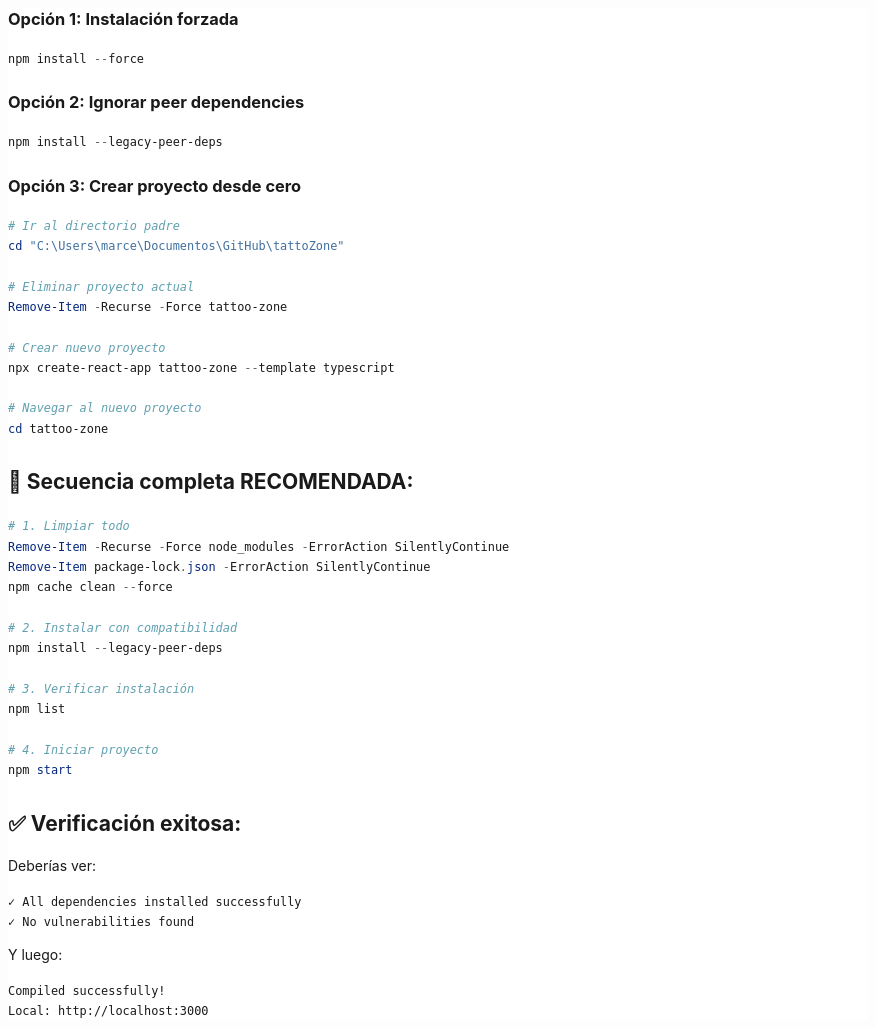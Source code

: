 ### Opción 1: Instalación forzada
```powershell
npm install --force
```

### Opción 2: Ignorar peer dependencies
```powershell
npm install --legacy-peer-deps
```

### Opción 3: Crear proyecto desde cero
```powershell
# Ir al directorio padre
cd "C:\Users\marce\Documentos\GitHub\tattoZone"

# Eliminar proyecto actual
Remove-Item -Recurse -Force tattoo-zone

# Crear nuevo proyecto
npx create-react-app tattoo-zone --template typescript

# Navegar al nuevo proyecto
cd tattoo-zone
```

## 🚀 Secuencia completa RECOMENDADA:

```powershell
# 1. Limpiar todo
Remove-Item -Recurse -Force node_modules -ErrorAction SilentlyContinue
Remove-Item package-lock.json -ErrorAction SilentlyContinue
npm cache clean --force

# 2. Instalar con compatibilidad
npm install --legacy-peer-deps

# 3. Verificar instalación
npm list

# 4. Iniciar proyecto
npm start
```

## ✅ Verificación exitosa:

Deberías ver:
```
✓ All dependencies installed successfully
✓ No vulnerabilities found
```

Y luego:
```
Compiled successfully!
Local: http://localhost:3000
```
